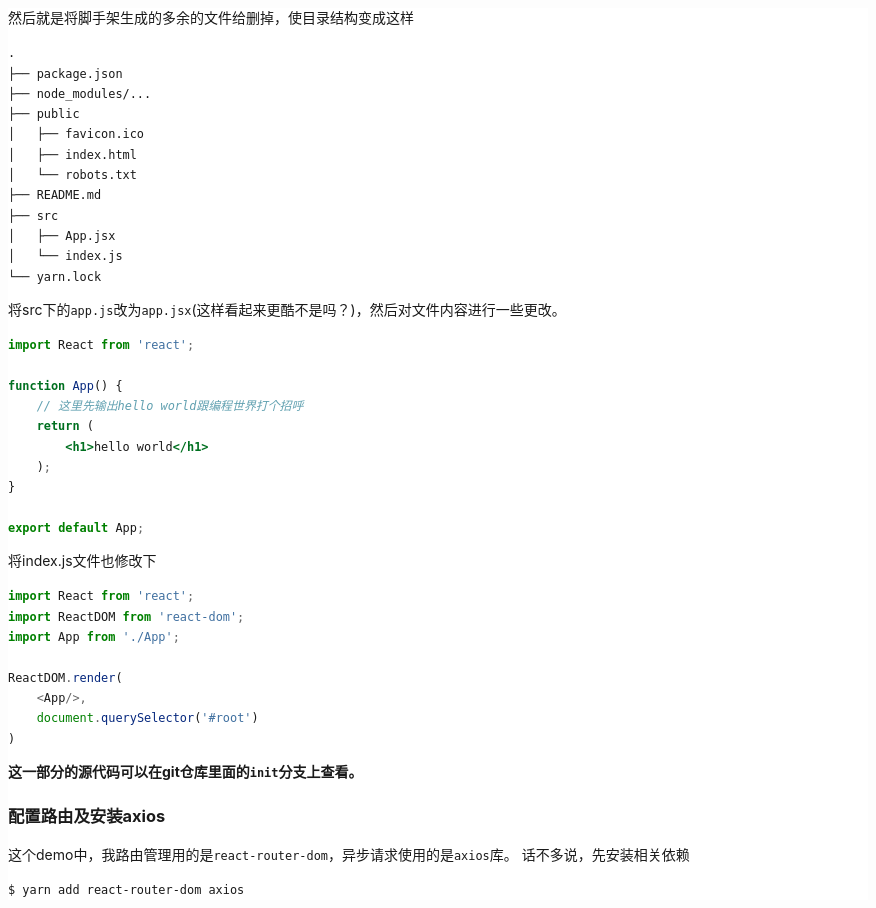 然后就是将脚手架生成的多余的文件给删掉，使目录结构变成这样

```shell
.
├── package.json
├── node_modules/...
├── public
│   ├── favicon.ico
│   ├── index.html
│   └── robots.txt
├── README.md
├── src
│   ├── App.jsx
│   └── index.js
└── yarn.lock

```
将src下的`app.js`改为`app.jsx`(这样看起来更酷不是吗？)，然后对文件内容进行一些更改。
```jsx {4, 6}
import React from 'react';

function App() {
	// 这里先输出hello world跟编程世界打个招呼
	return (
		<h1>hello world</h1>
	);
}

export default App;
```

将index.js文件也修改下

```js
import React from 'react';
import ReactDOM from 'react-dom';
import App from './App';

ReactDOM.render(
	<App/>,
	document.querySelector('#root')
)
```

**这一部分的源代码可以在git仓库里面的`init`分支上查看。**


### 配置路由及安装axios

这个demo中，我路由管理用的是`react-router-dom`，异步请求使用的是`axios`库。
话不多说，先安装相关依赖

```shell {1}
$ yarn add react-router-dom axios 
```
